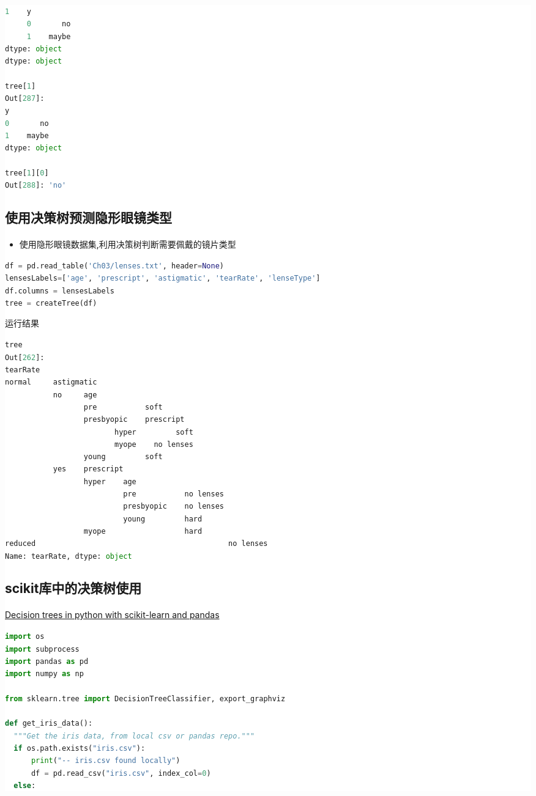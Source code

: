   ```python
  1    y
       0       no
       1    maybe
  dtype: object
  dtype: object

  tree[1]
  Out[287]:
  y
  0       no
  1    maybe
  dtype: object

  tree[1][0]
  Out[288]: 'no'
  ```
## 使用决策树预测隐形眼镜类型
  - 使用隐形眼镜数据集,利用决策树判断需要佩戴的镜片类型
  ```python
  df = pd.read_table('Ch03/lenses.txt', header=None)
  lensesLabels=['age', 'prescript', 'astigmatic', 'tearRate', 'lenseType']
  df.columns = lensesLabels
  tree = createTree(df)
  ```
  运行结果
  ```python
  tree
  Out[262]:
  tearRate
  normal     astigmatic
             no     age
                    pre           soft
                    presbyopic    prescript
                           hyper         soft
                           myope    no lenses
                    young         soft
             yes    prescript
                    hyper    age
                             pre           no lenses
                             presbyopic    no lenses
                             young         hard
                    myope                  hard
  reduced                                            no lenses
  Name: tearRate, dtype: object
  ```
## scikit库中的决策树使用
  [Decision trees in python with scikit-learn and pandas](http://chrisstrelioff.ws/sandbox/2015/06/08/decision_trees_in_python_with_scikit_learn_and_pandas.html)
  ```python
  import os
  import subprocess
  import pandas as pd
  import numpy as np

  from sklearn.tree import DecisionTreeClassifier, export_graphviz

  def get_iris_data():
    """Get the iris data, from local csv or pandas repo."""
    if os.path.exists("iris.csv"):
        print("-- iris.csv found locally")
        df = pd.read_csv("iris.csv", index_col=0)
    else:
  ```